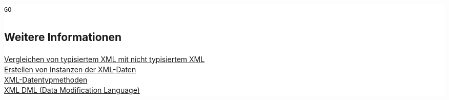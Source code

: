 ```  
GO             
```  
  
## <a name="see-also"></a>Weitere Informationen  
 [Vergleichen von typisiertem XML mit nicht typisiertem XML](../../relational-databases/xml/compare-typed-xml-to-untyped-xml.md)   
 [Erstellen von Instanzen der XML-Daten](../../relational-databases/xml/create-instances-of-xml-data.md)   
 [XML-Datentypmethoden](../../t-sql/xml/xml-data-type-methods.md)   
 [XML DML &#40;Data Modification Language&#41;](../../t-sql/xml/xml-data-modification-language-xml-dml.md)  
  
  
